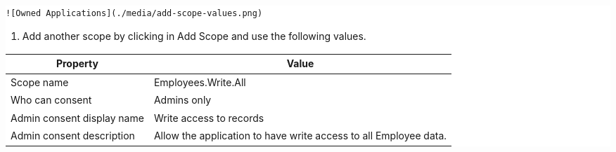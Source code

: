     ![Owned Applications](./media/add-scope-values.png)

1. Add another scope by clicking in Add Scope and use the following values.

| Property            | Value |
| ----------------- | ----------- |
| Scope name        | Employees.Write.All |
| Who can consent   | Admins only       |
| Admin consent display name   | Write access to records|
| Admin consent description   | Allow the application to have write access to all Employee data.      |
